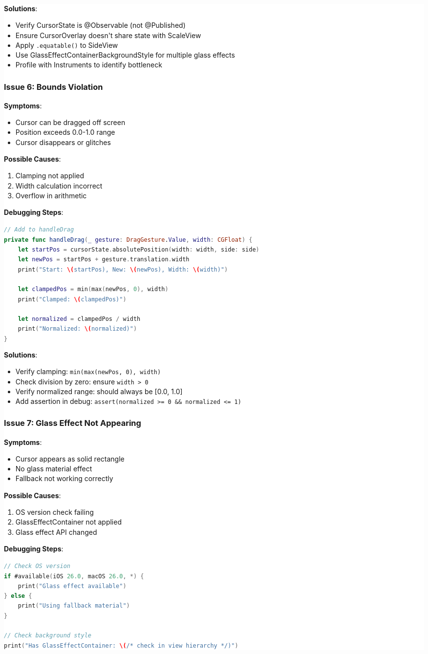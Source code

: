 **Solutions**:
- Verify CursorState is @Observable (not @Published)
- Ensure CursorOverlay doesn't share state with ScaleView
- Apply `.equatable()` to SideView
- Use GlassEffectContainerBackgroundStyle for multiple glass effects
- Profile with Instruments to identify bottleneck

### Issue 6: Bounds Violation

**Symptoms**:
- Cursor can be dragged off screen
- Position exceeds 0.0-1.0 range
- Cursor disappears or glitches

**Possible Causes**:
1. Clamping not applied
2. Width calculation incorrect
3. Overflow in arithmetic

**Debugging Steps**:
```swift
// Add to handleDrag
private func handleDrag(_ gesture: DragGesture.Value, width: CGFloat) {
    let startPos = cursorState.absolutePosition(width: width, side: side)
    let newPos = startPos + gesture.translation.width
    print("Start: \(startPos), New: \(newPos), Width: \(width)")
    
    let clampedPos = min(max(newPos, 0), width)
    print("Clamped: \(clampedPos)")
    
    let normalized = clampedPos / width
    print("Normalized: \(normalized)")
}
```

**Solutions**:
- Verify clamping: `min(max(newPos, 0), width)`
- Check division by zero: ensure `width > 0`
- Verify normalized range: should always be [0.0, 1.0]
- Add assertion in debug: `assert(normalized >= 0 && normalized <= 1)`

### Issue 7: Glass Effect Not Appearing

**Symptoms**:
- Cursor appears as solid rectangle
- No glass material effect
- Fallback not working correctly

**Possible Causes**:
1. OS version check failing
2. GlassEffectContainer not applied
3. Glass effect API changed

**Debugging Steps**:
```swift
// Check OS version
if #available(iOS 26.0, macOS 26.0, *) {
    print("Glass effect available")
} else {
    print("Using fallback material")
}

// Check background style
print("Has GlassEffectContainer: \(/* check in view hierarchy */)")
```
